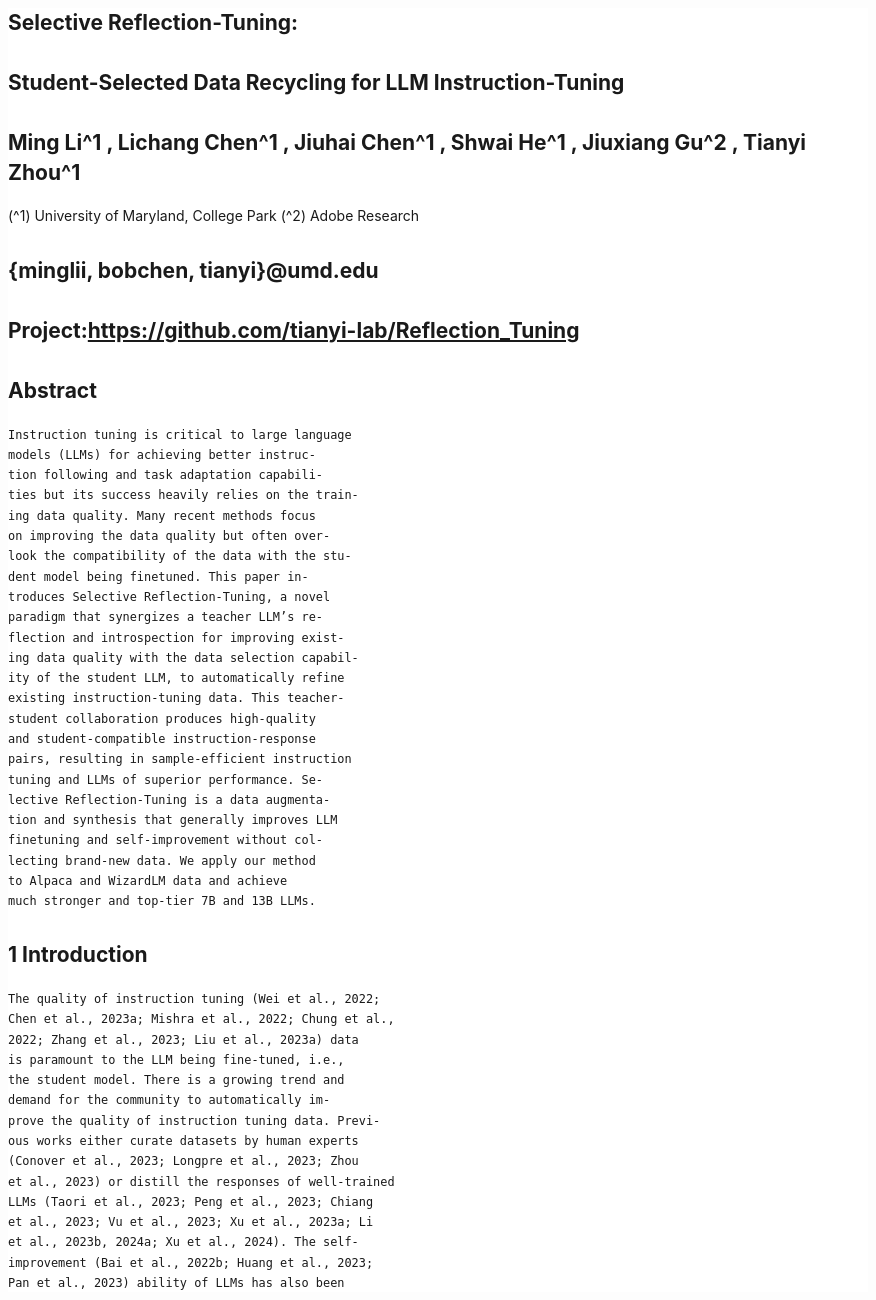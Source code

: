 ## Selective Reflection-Tuning:

## Student-Selected Data Recycling for LLM Instruction-Tuning

## Ming Li^1 , Lichang Chen^1 , Jiuhai Chen^1 , Shwai He^1 , Jiuxiang Gu^2 , Tianyi Zhou^1

(^1) University of Maryland, College Park (^2) Adobe Research

## {minglii, bobchen, tianyi}@umd.edu

## Project:https://github.com/tianyi-lab/Reflection_Tuning

## Abstract

```
Instruction tuning is critical to large language
models (LLMs) for achieving better instruc-
tion following and task adaptation capabili-
ties but its success heavily relies on the train-
ing data quality. Many recent methods focus
on improving the data quality but often over-
look the compatibility of the data with the stu-
dent model being finetuned. This paper in-
troduces Selective Reflection-Tuning, a novel
paradigm that synergizes a teacher LLM’s re-
flection and introspection for improving exist-
ing data quality with the data selection capabil-
ity of the student LLM, to automatically refine
existing instruction-tuning data. This teacher-
student collaboration produces high-quality
and student-compatible instruction-response
pairs, resulting in sample-efficient instruction
tuning and LLMs of superior performance. Se-
lective Reflection-Tuning is a data augmenta-
tion and synthesis that generally improves LLM
finetuning and self-improvement without col-
lecting brand-new data. We apply our method
to Alpaca and WizardLM data and achieve
much stronger and top-tier 7B and 13B LLMs.
```
## 1 Introduction

```
The quality of instruction tuning (Wei et al., 2022;
Chen et al., 2023a; Mishra et al., 2022; Chung et al.,
2022; Zhang et al., 2023; Liu et al., 2023a) data
is paramount to the LLM being fine-tuned, i.e.,
the student model. There is a growing trend and
demand for the community to automatically im-
prove the quality of instruction tuning data. Previ-
ous works either curate datasets by human experts
(Conover et al., 2023; Longpre et al., 2023; Zhou
et al., 2023) or distill the responses of well-trained
LLMs (Taori et al., 2023; Peng et al., 2023; Chiang
et al., 2023; Vu et al., 2023; Xu et al., 2023a; Li
et al., 2023b, 2024a; Xu et al., 2024). The self-
improvement (Bai et al., 2022b; Huang et al., 2023;
Pan et al., 2023) ability of LLMs has also been
```
